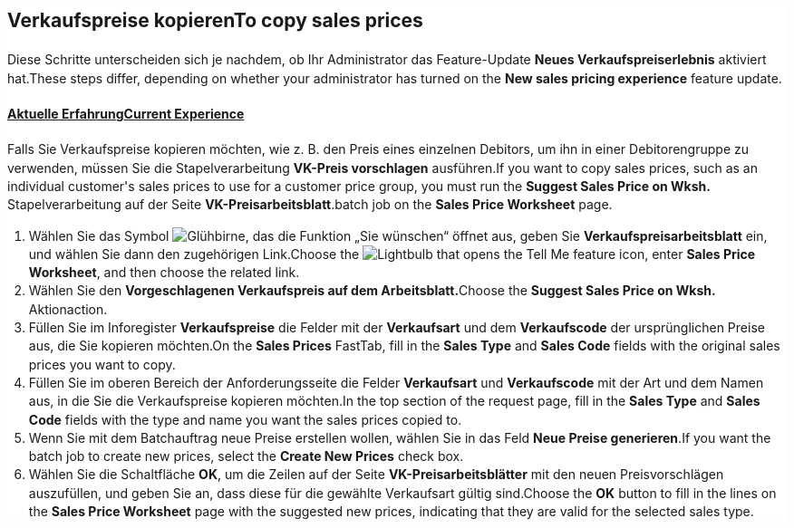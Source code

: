 ## <a name="to-copy-sales-prices"></a><span data-ttu-id="5e60d-204">Verkaufspreise kopieren</span><span class="sxs-lookup"><span data-stu-id="5e60d-204">To copy sales prices</span></span>
<span data-ttu-id="5e60d-205">Diese Schritte unterscheiden sich je nachdem, ob Ihr Administrator das Feature-Update **Neues Verkaufspreiserlebnis** aktiviert hat.</span><span class="sxs-lookup"><span data-stu-id="5e60d-205">These steps differ, depending on whether your administrator has turned on the **New sales pricing experience** feature update.</span></span> 

#### <a name="current-experience"></a>[<span data-ttu-id="5e60d-206">Aktuelle Erfahrung</span><span class="sxs-lookup"><span data-stu-id="5e60d-206">Current Experience</span></span>](#tab/current-experience/)  

<span data-ttu-id="5e60d-207">Falls Sie Verkaufspreise kopieren möchten, wie z. B. den Preis eines einzelnen Debitors, um ihn in einer Debitorengruppe zu verwenden, müssen Sie die Stapelverarbeitung **VK-Preis vorschlagen** ausführen.</span><span class="sxs-lookup"><span data-stu-id="5e60d-207">If you want to copy sales prices, such as an individual customer's sales prices to use for a customer price group, you must run the **Suggest Sales Price on Wksh.**</span></span> <span data-ttu-id="5e60d-208">Stapelverarbeitung auf der Seite **VK-Preisarbeitsblatt**.</span><span class="sxs-lookup"><span data-stu-id="5e60d-208">batch job on the **Sales Price Worksheet** page.</span></span>  

1. <span data-ttu-id="5e60d-209">Wählen Sie das Symbol ![Glühbirne, das die Funktion „Sie wünschen“ öffnet](media/ui-search/search_small.png "Was möchten Sie tun?") aus, geben Sie **Verkaufspreisarbeitsblatt** ein, und wählen Sie dann den zugehörigen Link.</span><span class="sxs-lookup"><span data-stu-id="5e60d-209">Choose the ![Lightbulb that opens the Tell Me feature](media/ui-search/search_small.png "Tell me what you want to do") icon, enter **Sales Price Worksheet**, and then choose the related link.</span></span>  
2. <span data-ttu-id="5e60d-210">Wählen Sie den **Vorgeschlagenen Verkaufspreis auf dem Arbeitsblatt.**</span><span class="sxs-lookup"><span data-stu-id="5e60d-210">Choose the **Suggest Sales Price on Wksh.**</span></span> <span data-ttu-id="5e60d-211">Aktion</span><span class="sxs-lookup"><span data-stu-id="5e60d-211">action.</span></span>  
3. <span data-ttu-id="5e60d-212">Füllen Sie im Inforegister **Verkaufspreise** die Felder mit der **Verkaufsart** und dem **Verkaufscode** der ursprünglichen Preise aus, die Sie kopieren möchten.</span><span class="sxs-lookup"><span data-stu-id="5e60d-212">On the **Sales Prices** FastTab, fill in the **Sales Type** and **Sales Code** fields with the original sales prices you want to copy.</span></span>  
4. <span data-ttu-id="5e60d-213">Füllen Sie im oberen Bereich der Anforderungsseite die Felder **Verkaufsart** und **Verkaufscode** mit der Art und dem Namen aus, in die Sie die Verkaufspreise kopieren möchten.</span><span class="sxs-lookup"><span data-stu-id="5e60d-213">In the top section of the request page, fill in the **Sales Type** and **Sales Code** fields with the type and name you want the sales prices copied to.</span></span>  
5. <span data-ttu-id="5e60d-214">Wenn Sie mit dem Batchauftrag neue Preise erstellen wollen, wählen Sie in das Feld **Neue Preise generieren**.</span><span class="sxs-lookup"><span data-stu-id="5e60d-214">If you want the batch job to create new prices, select the **Create New Prices** check box.</span></span>  
6. <span data-ttu-id="5e60d-215">Wählen Sie die Schaltfläche **OK**, um die Zeilen auf der Seite **VK-Preisarbeitsblätter** mit den neuen Preisvorschlägen auszufüllen, und geben Sie an, dass diese für die gewählte Verkaufsart gültig sind.</span><span class="sxs-lookup"><span data-stu-id="5e60d-215">Choose the **OK** button to fill in the lines on the **Sales Price Worksheet** page with the suggested new prices, indicating that they are valid for the selected sales type.</span></span>  
